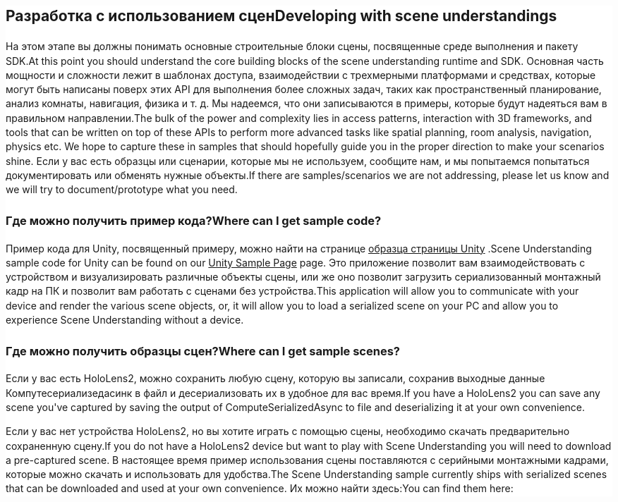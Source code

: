 ## <a name="developing-with-scene-understandings"></a><span data-ttu-id="f0bd8-286">Разработка с использованием сцен</span><span class="sxs-lookup"><span data-stu-id="f0bd8-286">Developing with scene understandings</span></span>

<span data-ttu-id="f0bd8-287">На этом этапе вы должны понимать основные строительные блоки сцены, посвященные среде выполнения и пакету SDK.</span><span class="sxs-lookup"><span data-stu-id="f0bd8-287">At this point you should understand the core building blocks of the scene understanding runtime and SDK.</span></span> <span data-ttu-id="f0bd8-288">Основная часть мощности и сложности лежит в шаблонах доступа, взаимодействии с трехмерными платформами и средствах, которые могут быть написаны поверх этих API для выполнения более сложных задач, таких как пространственный планирование, анализ комнаты, навигация, физика и т. д. Мы надеемся, что они записываются в примеры, которые будут надеяться вам в правильном направлении.</span><span class="sxs-lookup"><span data-stu-id="f0bd8-288">The bulk of the power and complexity lies in access patterns, interaction with 3D frameworks, and tools that can be written on top of these APIs to perform more advanced tasks like spatial planning, room analysis, navigation, physics etc. We hope to capture these in samples that should hopefully guide you in the proper direction to make your scenarios shine.</span></span> <span data-ttu-id="f0bd8-289">Если у вас есть образцы или сценарии, которые мы не используем, сообщите нам, и мы попытаемся попытаться документировать или обменять нужные объекты.</span><span class="sxs-lookup"><span data-stu-id="f0bd8-289">If there are samples/scenarios we are not addressing, please let us know and we will try to document/prototype what you need.</span></span>

### <a name="where-can-i-get-sample-code"></a><span data-ttu-id="f0bd8-290">Где можно получить пример кода?</span><span class="sxs-lookup"><span data-stu-id="f0bd8-290">Where can I get sample code?</span></span>

<span data-ttu-id="f0bd8-291">Пример кода для Unity, посвященный примеру, можно найти на странице [образца страницы Unity](https://github.com/sceneunderstanding-microsoft/unitysample) .</span><span class="sxs-lookup"><span data-stu-id="f0bd8-291">Scene Understanding sample code for Unity can be found on our [Unity Sample Page](https://github.com/sceneunderstanding-microsoft/unitysample) page.</span></span> <span data-ttu-id="f0bd8-292">Это приложение позволит вам взаимодействовать с устройством и визуализировать различные объекты сцены, или же оно позволит загрузить сериализованный монтажный кадр на ПК и позволит вам работать с сценами без устройства.</span><span class="sxs-lookup"><span data-stu-id="f0bd8-292">This application will allow you to communicate with your device and render the various scene objects, or, it will allow you to load a serialized scene on your PC and allow you to experience Scene Understanding without a device.</span></span>

### <a name="where-can-i-get-sample-scenes"></a><span data-ttu-id="f0bd8-293">Где можно получить образцы сцен?</span><span class="sxs-lookup"><span data-stu-id="f0bd8-293">Where can I get sample scenes?</span></span>

<span data-ttu-id="f0bd8-294">Если у вас есть HoloLens2, можно сохранить любую сцену, которую вы записали, сохранив выходные данные Компутесериализедасинк в файл и десериализовать их в удобное для вас время.</span><span class="sxs-lookup"><span data-stu-id="f0bd8-294">If you have a HoloLens2 you can save any scene you've captured by saving the output of ComputeSerializedAsync to file and deserializing it at your own convenience.</span></span> 

<span data-ttu-id="f0bd8-295">Если у вас нет устройства HoloLens2, но вы хотите играть с помощью сцены, необходимо скачать предварительно сохраненную сцену.</span><span class="sxs-lookup"><span data-stu-id="f0bd8-295">If you do not have a HoloLens2 device but want to play with Scene Understanding you will need to download a pre-captured scene.</span></span> <span data-ttu-id="f0bd8-296">В настоящее время пример использования сцены поставляются с серийными монтажными кадрами, которые можно скачать и использовать для удобства.</span><span class="sxs-lookup"><span data-stu-id="f0bd8-296">The Scene Understanding sample currently ships with serialized scenes that can be downloaded and used at your own convenience.</span></span> <span data-ttu-id="f0bd8-297">Их можно найти здесь:</span><span class="sxs-lookup"><span data-stu-id="f0bd8-297">You can find them here:</span></span>
